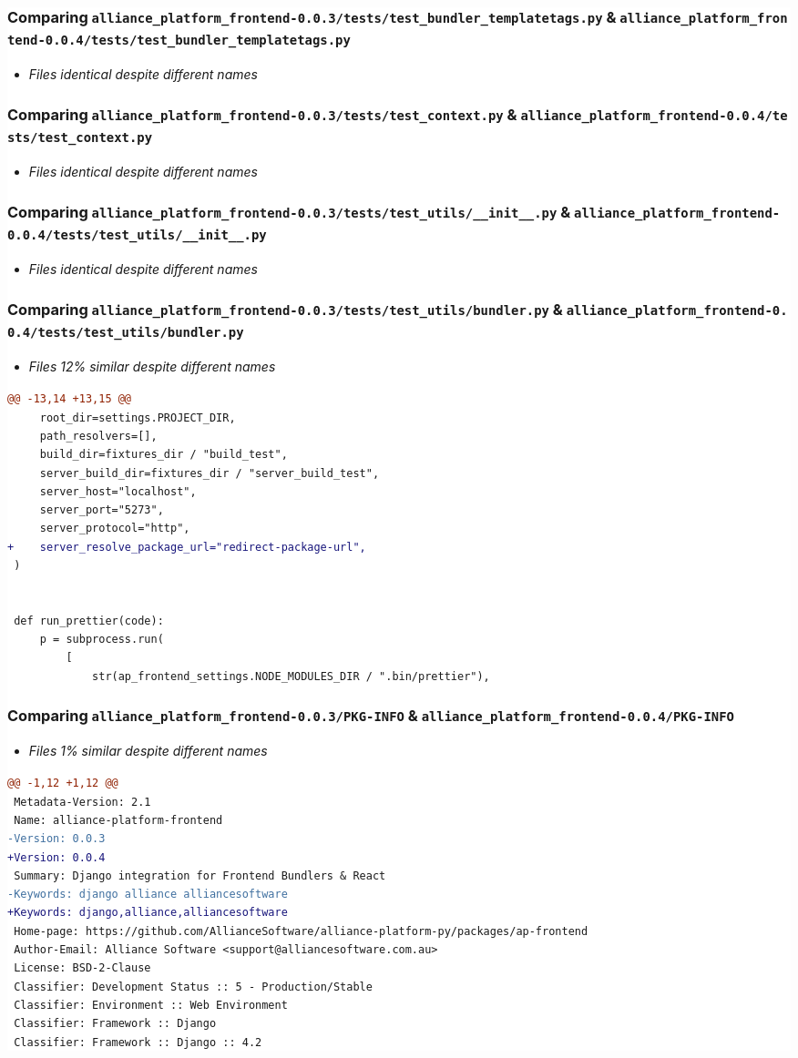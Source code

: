 ### Comparing `alliance_platform_frontend-0.0.3/tests/test_bundler_templatetags.py` & `alliance_platform_frontend-0.0.4/tests/test_bundler_templatetags.py`

 * *Files identical despite different names*

### Comparing `alliance_platform_frontend-0.0.3/tests/test_context.py` & `alliance_platform_frontend-0.0.4/tests/test_context.py`

 * *Files identical despite different names*

### Comparing `alliance_platform_frontend-0.0.3/tests/test_utils/__init__.py` & `alliance_platform_frontend-0.0.4/tests/test_utils/__init__.py`

 * *Files identical despite different names*

### Comparing `alliance_platform_frontend-0.0.3/tests/test_utils/bundler.py` & `alliance_platform_frontend-0.0.4/tests/test_utils/bundler.py`

 * *Files 12% similar despite different names*

```diff
@@ -13,14 +13,15 @@
     root_dir=settings.PROJECT_DIR,
     path_resolvers=[],
     build_dir=fixtures_dir / "build_test",
     server_build_dir=fixtures_dir / "server_build_test",
     server_host="localhost",
     server_port="5273",
     server_protocol="http",
+    server_resolve_package_url="redirect-package-url",
 )
 
 
 def run_prettier(code):
     p = subprocess.run(
         [
             str(ap_frontend_settings.NODE_MODULES_DIR / ".bin/prettier"),
```

### Comparing `alliance_platform_frontend-0.0.3/PKG-INFO` & `alliance_platform_frontend-0.0.4/PKG-INFO`

 * *Files 1% similar despite different names*

```diff
@@ -1,12 +1,12 @@
 Metadata-Version: 2.1
 Name: alliance-platform-frontend
-Version: 0.0.3
+Version: 0.0.4
 Summary: Django integration for Frontend Bundlers & React
-Keywords: django alliance alliancesoftware
+Keywords: django,alliance,alliancesoftware
 Home-page: https://github.com/AllianceSoftware/alliance-platform-py/packages/ap-frontend
 Author-Email: Alliance Software <support@alliancesoftware.com.au>
 License: BSD-2-Clause
 Classifier: Development Status :: 5 - Production/Stable
 Classifier: Environment :: Web Environment
 Classifier: Framework :: Django
 Classifier: Framework :: Django :: 4.2
```

